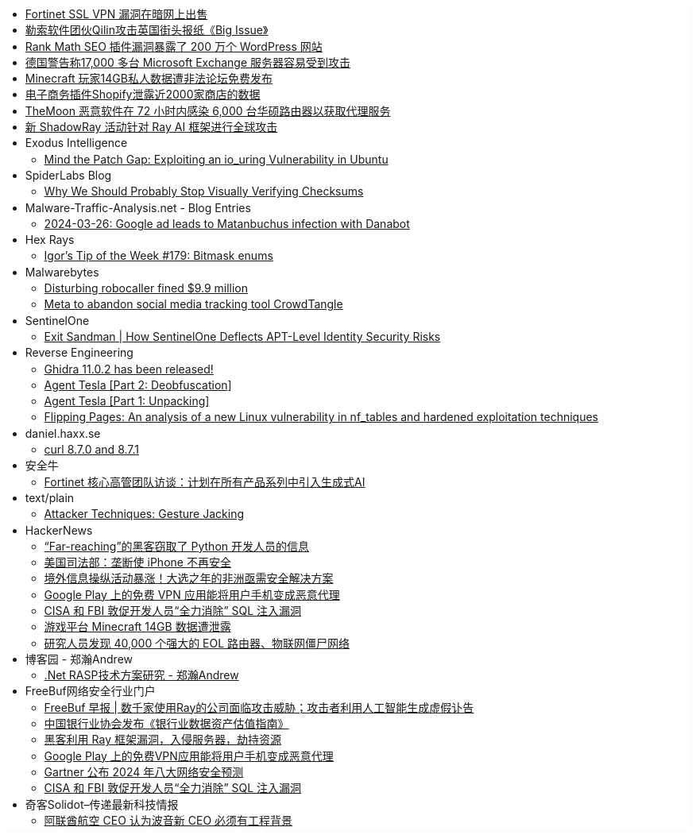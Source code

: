   - [Fortinet SSL VPN 漏洞在暗网上出售](https://www.anquanke.com/post/id/294402)
  - [勒索软件团伙Qilin攻击英国街头报纸《Big Issue》](https://www.anquanke.com/post/id/294397)
  - [Rank Math SEO 插件漏洞暴露了 200 万个 WordPress 网站](https://www.anquanke.com/post/id/294395)
  - [德国警告称17,000 多台 Microsoft Exchange 服务器容易受到攻击](https://www.anquanke.com/post/id/294391)
  - [Minecraft 玩家14GB私人数据遭非法论坛免费发布](https://www.anquanke.com/post/id/294390)
  - [电子商务插件Shopify泄露近2000家商店的数据](https://www.anquanke.com/post/id/294384)
  - [TheMoon 恶意软件在 72 小时内感染 6,000 台华硕路由器以获取代理服务](https://www.anquanke.com/post/id/294385)
  - [新 ShadowRay 活动针对 Ray AI 框架进行全球攻击](https://www.anquanke.com/post/id/294381)
- Exodus Intelligence
  - [Mind the Patch Gap: Exploiting an io_uring Vulnerability in Ubuntu](https://blog.exodusintel.com/2024/03/27/mind-the-patch-gap-exploiting-an-io_uring-vulnerability-in-ubuntu/)
- SpiderLabs Blog
  - [Why We Should Probably Stop Visually Verifying Checksums](https://www.trustwave.com/en-us/resources/blogs/spiderlabs-blog/why-we-should-probably-stop-visually-verifying-checksums/)
- Malware-Traffic-Analysis.net - Blog Entries
  - [2024-03-26: Google ad leads to Matanbuchus infection with Danabot](https://www.malware-traffic-analysis.net/2024/03/26/index.html)
- Hex Rays
  - [Igor’s Tip of the Week #179: Bitmask enums](https://hex-rays.com/blog/igors-tip-of-the-week-179-bitmask-enums/)
- Malwarebytes
  - [Disturbing robocaller fined $9.9 million](https://www.malwarebytes.com/blog/news/2024/03/disturbing-robocaller-fined-9-9-million)
  - [Meta to abandon social media tracking tool CrowdTangle](https://www.malwarebytes.com/blog/news/2024/03/meta-to-abandon-social-media-tracking-tool-crowdtangle)
- SentinelOne
  - [Exit Sandman | How SentinelOne Deflects APT-Level Identity Security Risks](https://www.sentinelone.com/blog/exit-sandman-how-sentinelone-deflects-apt-level-identity-security-risks/)
- Reverse Engineering
  - [Ghidra 11.0.2 has been released!](https://www.reddit.com/r/ReverseEngineering/comments/1boymrb/ghidra_1102_has_been_released/)
  - [Agent Tesla [Part 2: Deobfuscation]](https://www.reddit.com/r/ReverseEngineering/comments/1bp7irz/agent_tesla_part_2_deobfuscation/)
  - [Agent Tesla [Part 1: Unpacking]](https://www.reddit.com/r/ReverseEngineering/comments/1bp7iij/agent_tesla_part_1_unpacking/)
  - [Flipping Pages: An analysis of a new Linux vulnerability in nf_tables and hardened exploitation techniques](https://www.reddit.com/r/ReverseEngineering/comments/1boq500/flipping_pages_an_analysis_of_a_new_linux/)
- daniel.haxx.se
  - [curl 8.7.0 and 8.7.1](https://daniel.haxx.se/blog/2024/03/27/curl-8-7-0/)
- 安全牛
  - [Fortinet 核心高管团队访谈：计划在所有产品系列中引入生成式AI](https://www.aqniu.com/vendor/103231.html)
- text/plain
  - [Attacker Techniques: Gesture Jacking](https://textslashplain.com/2024/03/27/attacker-techniques-gesture-jacking/)
- HackerNews
  - [“Far-reaching”的黑客窃取了 Python 开发人员的信息](https://hackernews.cc/archives/51088)
  - [美国司法部：垄断使 iPhone 不再安全](https://hackernews.cc/archives/51083)
  - [境外信息操纵活动暴涨！大选之年的非洲亟需安全解决方案](https://hackernews.cc/archives/51077)
  - [Google Play 上的免费 VPN 应用能将用户手机变成恶意代理](https://hackernews.cc/archives/51072)
  - [CISA 和 FBI 敦促开发人员“全力消除” SQL 注入漏洞](https://hackernews.cc/archives/51065)
  - [游戏平台 Minecraft  14GB 数据遭泄露](https://hackernews.cc/archives/51056)
  - [研究人员发现 40,000 个强大的 EOL 路由器、物联网僵尸网络](https://hackernews.cc/archives/51049)
- 博客园 - 郑瀚Andrew
  - [.Net RASP技术方案研究 - 郑瀚Andrew](https://www.cnblogs.com/LittleHann/p/18082060)
- FreeBuf网络安全行业门户
  - [FreeBuf 早报 | 数千家使用Ray的公司面临攻击威胁；攻击者利用人工智能生成虚假讣告](https://www.freebuf.com/news/396133.html)
  - [中国银行业协会发布《银行业数据资产估值指南》](https://www.freebuf.com/news/396123.html)
  - [黑客利用 Ray 框架漏洞，入侵服务器，劫持资源](https://www.freebuf.com/articles/396057.html)
  - [Google Play 上的免费VPN应用能将用户手机变成恶意代理](https://www.freebuf.com/news/396042.html)
  - [Gartner 公布 2024 年八大网络安全预测](https://www.freebuf.com/news/396041.html)
  - [CISA 和 FBI 敦促开发人员“全力消除” SQL 注入漏洞](https://www.freebuf.com/news/396035.html)
- 奇客Solidot–传递最新科技情报
  - [阿联酋航空 CEO 认为波音新 CEO 必须有工程背景](https://www.solidot.org/story?sid=77715)